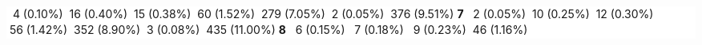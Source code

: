 <td>
<span>&nbsp;&nbsp;4&nbsp;(0.10&#37;)</span>
</td>
<td>
<span>&nbsp;16&nbsp;(0.40&#37;)</span>
</td>
<td>
<span>&nbsp;15&nbsp;(0.38&#37;)</span>
</td>
<td>
<span>&nbsp;60&nbsp;(1.52&#37;)</span>
</td>
<td>
<span>&nbsp;279&nbsp;(7.05&#37;)</span>
</td>
<td>
<span>&nbsp;2&nbsp;(0.05&#37;)</span>
</td>
<td>
<span>&nbsp;376&nbsp;(9.51&#37;)</span>
</td>
</tr>
<tr>
<td align="center">
<strong>7</strong>
</td>
<td>
<span>&nbsp;&nbsp;2&nbsp;(0.05&#37;)</span>
</td>
<td>
<span>&nbsp;10&nbsp;(0.25&#37;)</span>
</td>
<td>
<span>&nbsp;12&nbsp;(0.30&#37;)</span>
</td>
<td>
<span>&nbsp;56&nbsp;(1.42&#37;)</span>
</td>
<td>
<span>&nbsp;352&nbsp;(8.90&#37;)</span>
</td>
<td>
<span>&nbsp;3&nbsp;(0.08&#37;)</span>
</td>
<td>
<span>&nbsp;435&nbsp;(11.00&#37;)</span>
</td>
</tr>
<tr>
<td align="center">
<strong>8</strong>
</td>
<td>
<span>&nbsp;&nbsp;6&nbsp;(0.15&#37;)</span>
</td>
<td>
<span>&nbsp;&nbsp;7&nbsp;(0.18&#37;)</span>
</td>
<td>
<span>&nbsp;&nbsp;9&nbsp;(0.23&#37;)</span>
</td>
<td>
<span>&nbsp;46&nbsp;(1.16&#37;)</span>
</td>